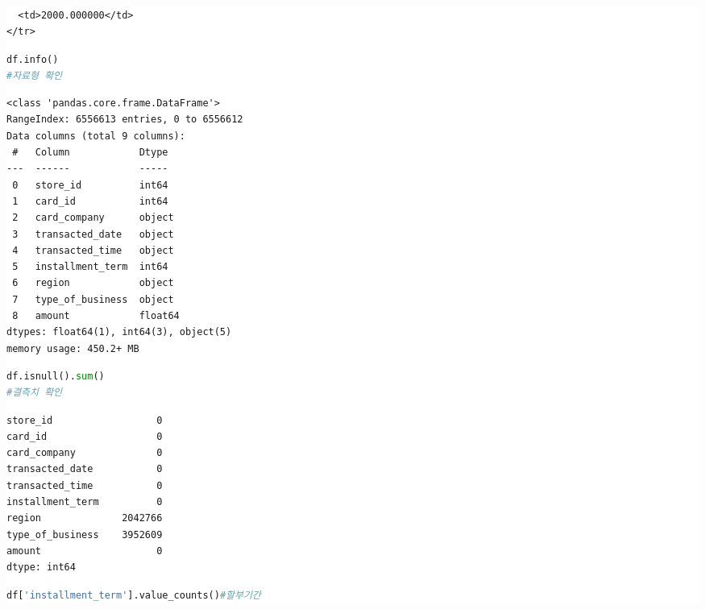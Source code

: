       <td>2000.000000</td>
    </tr>
  </tbody>
</table>
</div>




```python
df.info()
#자료형 확인
```

    <class 'pandas.core.frame.DataFrame'>
    RangeIndex: 6556613 entries, 0 to 6556612
    Data columns (total 9 columns):
     #   Column            Dtype  
    ---  ------            -----  
     0   store_id          int64  
     1   card_id           int64  
     2   card_company      object 
     3   transacted_date   object 
     4   transacted_time   object 
     5   installment_term  int64  
     6   region            object 
     7   type_of_business  object 
     8   amount            float64
    dtypes: float64(1), int64(3), object(5)
    memory usage: 450.2+ MB
    


```python
df.isnull().sum()
#결측치 확인
```




    store_id                  0
    card_id                   0
    card_company              0
    transacted_date           0
    transacted_time           0
    installment_term          0
    region              2042766
    type_of_business    3952609
    amount                    0
    dtype: int64




```python
df['installment_term'].value_counts()#할부기간
```
